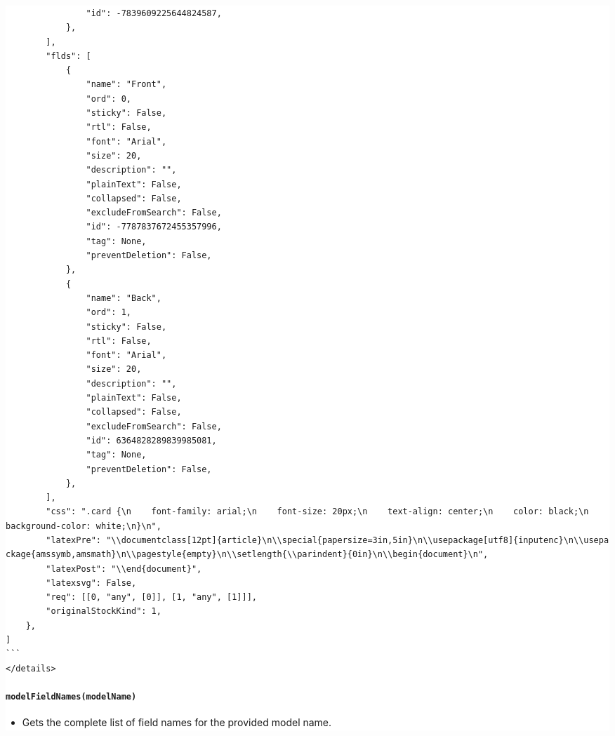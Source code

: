                     "id": -7839609225644824587,
                },
            ],
            "flds": [
                {
                    "name": "Front",
                    "ord": 0,
                    "sticky": False,
                    "rtl": False,
                    "font": "Arial",
                    "size": 20,
                    "description": "",
                    "plainText": False,
                    "collapsed": False,
                    "excludeFromSearch": False,
                    "id": -7787837672455357996,
                    "tag": None,
                    "preventDeletion": False,
                },
                {
                    "name": "Back",
                    "ord": 1,
                    "sticky": False,
                    "rtl": False,
                    "font": "Arial",
                    "size": 20,
                    "description": "",
                    "plainText": False,
                    "collapsed": False,
                    "excludeFromSearch": False,
                    "id": 6364828289839985081,
                    "tag": None,
                    "preventDeletion": False,
                },
            ],
            "css": ".card {\n    font-family: arial;\n    font-size: 20px;\n    text-align: center;\n    color: black;\n    background-color: white;\n}\n",
            "latexPre": "\\documentclass[12pt]{article}\n\\special{papersize=3in,5in}\n\\usepackage[utf8]{inputenc}\n\\usepackage{amssymb,amsmath}\n\\pagestyle{empty}\n\\setlength{\\parindent}{0in}\n\\begin{document}\n",
            "latexPost": "\\end{document}",
            "latexsvg": False,
            "req": [[0, "any", [0]], [1, "any", [1]]],
            "originalStockKind": 1,
        },
    ]
    ```
    </details>

#### `modelFieldNames(modelName)`
*   Gets the complete list of field names for the provided model name.
